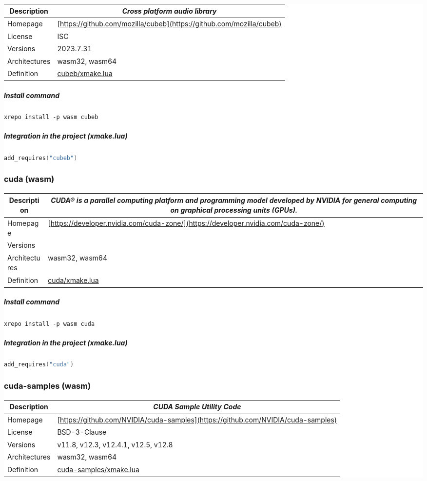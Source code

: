 
| Description | *Cross platform audio library* |
| -- | -- |
| Homepage | [https://github.com/mozilla/cubeb](https://github.com/mozilla/cubeb) |
| License | ISC |
| Versions | 2023.7.31 |
| Architectures | wasm32, wasm64 |
| Definition | [cubeb/xmake.lua](https://github.com/xmake-io/xmake-repo/blob/master/packages/c/cubeb/xmake.lua) |

##### Install command

```console
xrepo install -p wasm cubeb
```

##### Integration in the project (xmake.lua)

```lua
add_requires("cubeb")
```


### cuda (wasm)


| Description | *CUDA® is a parallel computing platform and programming model developed by NVIDIA for general computing on graphical processing units (GPUs).* |
| -- | -- |
| Homepage | [https://developer.nvidia.com/cuda-zone/](https://developer.nvidia.com/cuda-zone/) |
| Versions |  |
| Architectures | wasm32, wasm64 |
| Definition | [cuda/xmake.lua](https://github.com/xmake-io/xmake-repo/blob/master/packages/c/cuda/xmake.lua) |

##### Install command

```console
xrepo install -p wasm cuda
```

##### Integration in the project (xmake.lua)

```lua
add_requires("cuda")
```


### cuda-samples (wasm)


| Description | *CUDA Sample Utility Code* |
| -- | -- |
| Homepage | [https://github.com/NVIDIA/cuda-samples](https://github.com/NVIDIA/cuda-samples) |
| License | BSD-3-Clause |
| Versions | v11.8, v12.3, v12.4.1, v12.5, v12.8 |
| Architectures | wasm32, wasm64 |
| Definition | [cuda-samples/xmake.lua](https://github.com/xmake-io/xmake-repo/blob/master/packages/c/cuda-samples/xmake.lua) |
